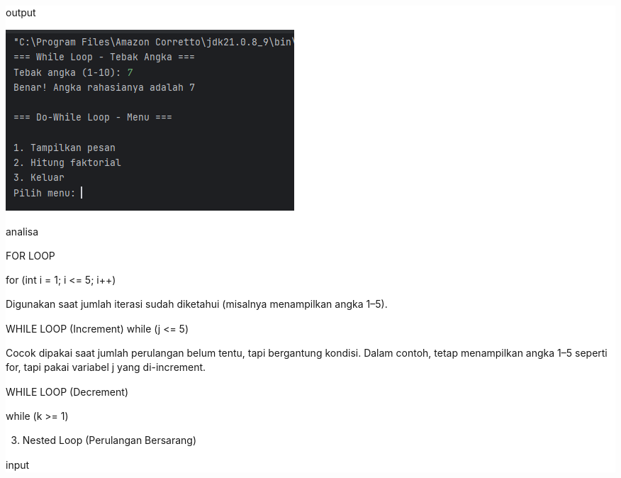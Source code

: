 output

![img_20.png](img_20.png)

analisa

FOR LOOP

for (int i = 1; i <= 5; i++)

Digunakan saat jumlah iterasi sudah diketahui (misalnya menampilkan angka 1–5).

WHILE LOOP (Increment)
while (j <= 5)

Cocok dipakai saat jumlah perulangan belum tentu, tapi bergantung kondisi.
Dalam contoh, tetap menampilkan angka 1–5 seperti for, tapi pakai variabel j yang di-increment.

WHILE LOOP (Decrement)

while (k >= 1)


3.  Nested Loop (Perulangan Bersarang)

input
